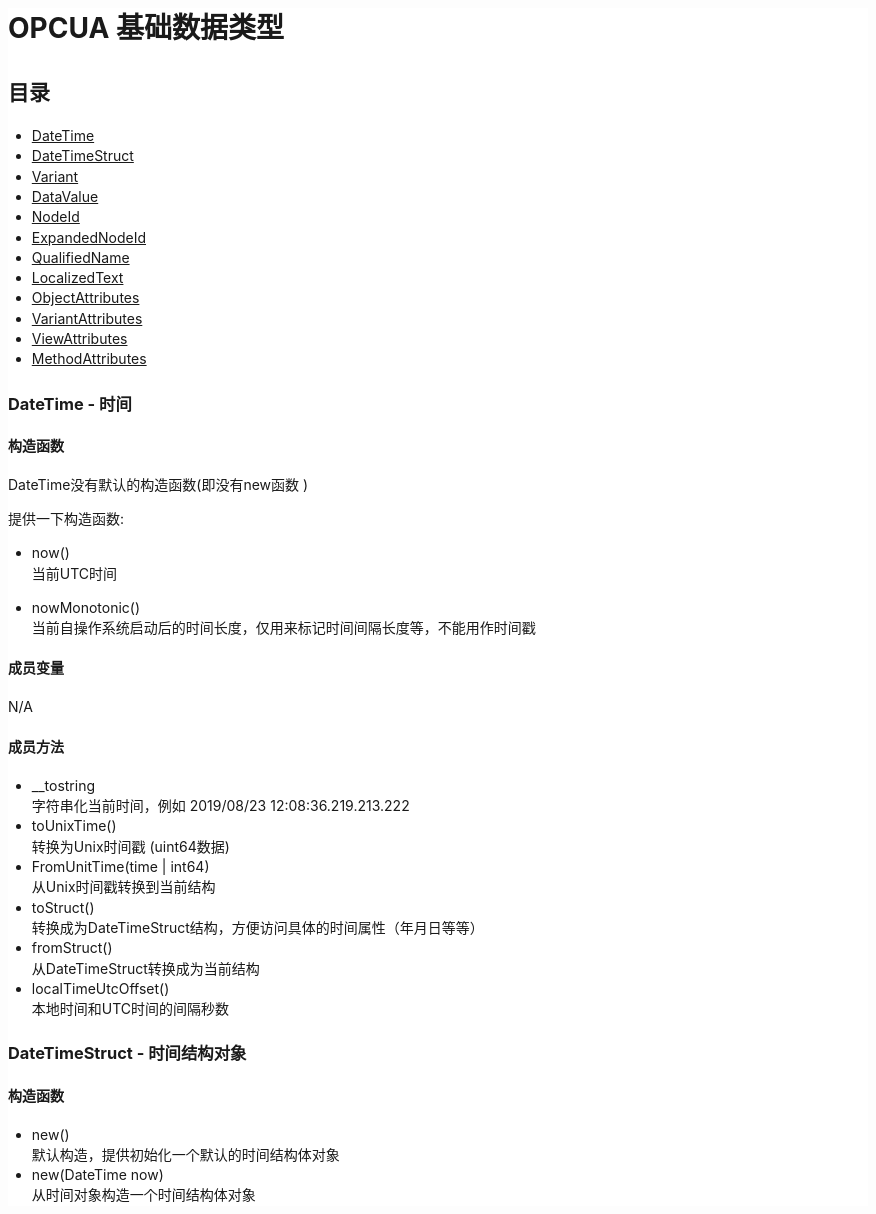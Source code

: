 # OPCUA 基础数据类型

## 目录
* [DateTime](#datetime)
* [DateTimeStruct](#datetimestuct)
* [Variant](#variant)
* [DataValue](#datavalue)
* [NodeId](#nodid)
* [ExpandedNodeId](#expandednodeid)
* [QualifiedName](#qualifiedname)
* [LocalizedText](#localizedtext)
* [ObjectAttributes](#objectattributes)
* [VariantAttributes](#variantattributes)
* [ViewAttributes](#viewattributes)
* [MethodAttributes](#methodattributes)

### DateTime - 时间

#### 构造函数

DateTime没有默认的构造函数(即没有new函数 )

提供一下构造函数:

* now()<br>
当前UTC时间

* nowMonotonic()<br>
当前自操作系统启动后的时间长度，仅用来标记时间间隔长度等，不能用作时间戳


#### 成员变量

N/A

#### 成员方法

* \_\_tostring <br> 字符串化当前时间，例如 2019/08/23 12:08:36.219.213.222
* toUnixTime()<br> 转换为Unix时间戳 (uint64数据)
* FromUnitTime(time | int64) <br> 从Unix时间戳转换到当前结构
* toStruct() <br> 转换成为DateTimeStruct结构，方便访问具体的时间属性（年月日等等）
* fromStruct() <br> 从DateTimeStruct转换成为当前结构
* localTimeUtcOffset() <br> 本地时间和UTC时间的间隔秒数


### DateTimeStruct - 时间结构对象

#### 构造函数

* new() <br> 默认构造，提供初始化一个默认的时间结构体对象
* new(DateTime now) <br> 从时间对象构造一个时间结构体对象

